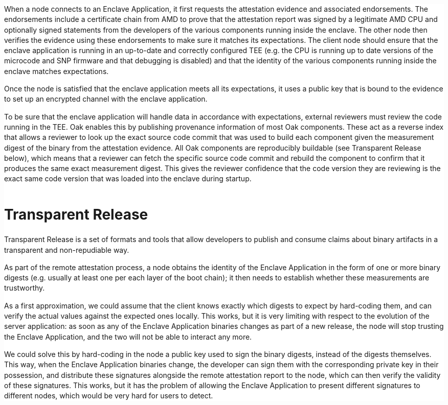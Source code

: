 When a node connects to an Enclave Application, it first requests the
attestation evidence and associated endorsements. The endorsements include a
certificate chain from AMD to prove that the attestation report was signed by a
legitimate AMD CPU and optionally signed statements from the developers of the
various components running inside the enclave. The other node then verifies the
evidence using these endorsements to make sure it matches its expectations. The
client node should ensure that the enclave application is running in an
up-to-date and correctly configured TEE (e.g. the CPU is running up to date
versions of the microcode and SNP firmware and that debugging is disabled) and
that the identity of the various components running inside the enclave matches
expectations.

Once the node is satisfied that the enclave application meets all its
expectations, it uses a public key that is bound to the evidence to set up an
encrypted channel with the enclave application.

To be sure that the enclave application will handle data in accordance with
expectations, external reviewers must review the code running in the TEE. Oak
enables this by publishing provenance information of most Oak components. These
act as a reverse index that allows a reviewer to look up the exact source code
commit that was used to build each component given the measurement digest of the
binary from the attestation evidence. All Oak components are reproducibly
buildable (see Transparent Release below), which means that a reviewer can fetch
the specific source code commit and rebuild the component to confirm that it
produces the same exact measurement digest. This gives the reviewer confidence
that the code version they are reviewing is the exact same code version that was
loaded into the enclave during startup.

# Transparent Release

Transparent Release is a set of formats and tools that allow developers to
publish and consume claims about binary artifacts in a transparent and
non-repudiable way.

As part of the remote attestation process, a node obtains the identity of the
Enclave Application in the form of one or more binary digests (e.g. usually at
least one per each layer of the boot chain); it then needs to establish whether
these measurements are trustworthy.

As a first approximation, we could assume that the client knows exactly which
digests to expect by hard-coding them, and can verify the actual values against
the expected ones locally. This works, but it is very limiting with respect to
the evolution of the server application: as soon as any of the Enclave
Application binaries changes as part of a new release, the node will stop
trusting the Enclave Application, and the two will not be able to interact any
more.

We could solve this by hard-coding in the node a public key used to sign the
binary digests, instead of the digests themselves. This way, when the Enclave
Application binaries change, the developer can sign them with the corresponding
private key in their possession, and distribute these signatures alongside the
remote attestation report to the node, which can then verify the validity of
these signatures. This works, but it has the problem of allowing the Enclave
Application to present different signatures to different nodes, which would be
very hard for users to detect.
